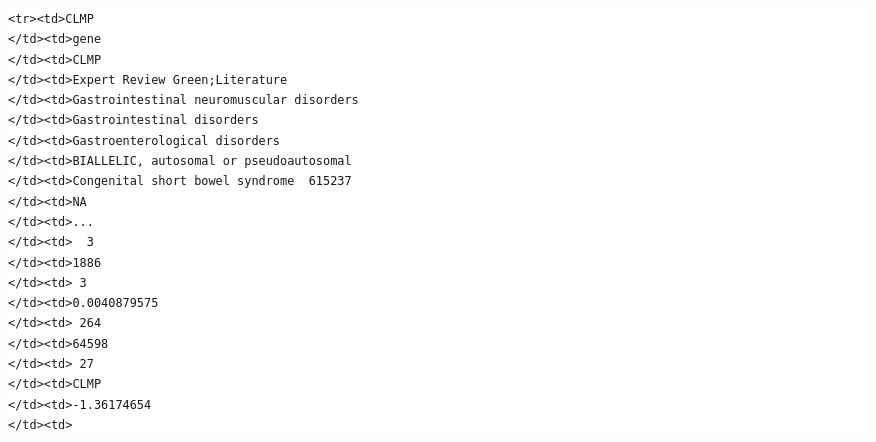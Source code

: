 	<tr><td>CLMP                                                                                                                                                                                                                                                                                           </td><td>gene                                                                                                                                                                                                                                                                                           </td><td>CLMP                                                                                                                                                                                                                                                                                           </td><td>Expert Review Green;Literature                                                                                                                                                                                                                                                                 </td><td>Gastrointestinal neuromuscular disorders                                                                                                                                                                                                                                                       </td><td>Gastrointestinal disorders                                                                                                                                                                                                                                                                     </td><td>Gastroenterological disorders                                                                                                                                                                                                                                                                  </td><td>BIALLELIC, autosomal or pseudoautosomal                                                                                                                                                                                                                                                        </td><td>Congenital short bowel syndrome  615237                                                                                                                                                                                                                                                        </td><td>NA                                                                                                                                                                                                                                                                                             </td><td>...                                                                                                                                                                                                                                                                                            </td><td>  3                                                                                                                                                                                                                                                                                            </td><td>1886                                                                                                                                                                                                                                                                                           </td><td> 3                                                                                                                                                                                                                                                                                             </td><td>0.0040879575                                                                                                                                                                                                                                                                                   </td><td> 264                                                                                                                                                                                                                                                                                           </td><td>64598                                                                                                                                                                                                                                                                                          </td><td> 27                                                                                                                                                                                                                                                                                            </td><td>CLMP                                                                                                                                                                                                                                                                                           </td><td>-1.36174654                                                                                                                                                                                                                                                                                    </td><td>